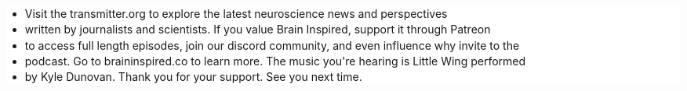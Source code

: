 *  Visit the transmitter.org to explore the latest neuroscience news and perspectives
*  written by journalists and scientists. If you value Brain Inspired, support it through Patreon
*  to access full length episodes, join our discord community, and even influence why invite to the
*  podcast. Go to braininspired.co to learn more. The music you're hearing is Little Wing performed
*  by Kyle Dunovan. Thank you for your support. See you next time.
